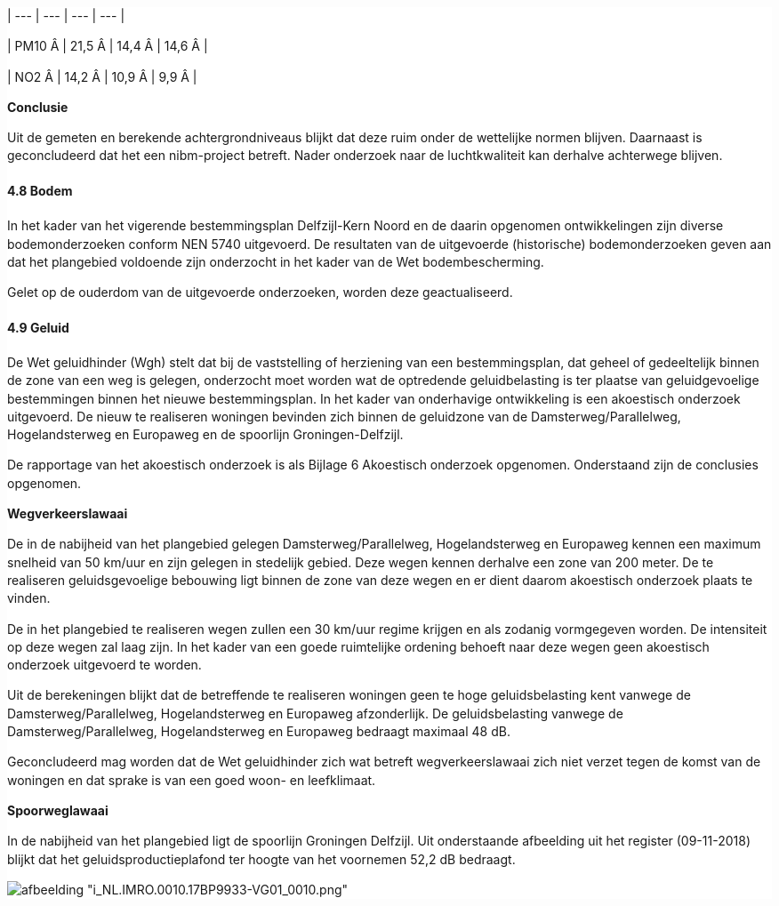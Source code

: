 | --- | --- | --- | --- |

| PM10   Â | 21,5   Â | 14,4   Â | 14,6   Â |

| NO2   Â | 14,2   Â | 10,9   Â | 9,9   Â |

**Conclusie**

Uit de gemeten en berekende achtergrondniveaus blijkt dat deze ruim onder de wettelijke normen blijven. Daarnaast is geconcludeerd dat het een nibm\-project betreft. Nader onderzoek naar de luchtkwaliteit kan derhalve achterwege blijven.

#### 4\.8 Bodem

In het kader van het vigerende bestemmingsplan Delfzijl\-Kern Noord en de daarin opgenomen ontwikkelingen zijn diverse bodemonderzoeken conform NEN 5740 uitgevoerd. De resultaten van de uitgevoerde (historische) bodemonderzoeken geven aan dat het plangebied voldoende zijn onderzocht in het kader van de Wet bodembescherming.

Gelet op de ouderdom van de uitgevoerde onderzoeken, worden deze geactualiseerd.

#### 4\.9 Geluid

De Wet geluidhinder (Wgh) stelt dat bij de vaststelling of herziening van een bestemmingsplan, dat geheel of gedeeltelijk binnen de zone van een weg is gelegen, onderzocht moet worden wat de optredende geluidbelasting is ter plaatse van geluidgevoelige bestemmingen binnen het nieuwe bestemmingsplan. In het kader van onderhavige ontwikkeling is een akoestisch onderzoek uitgevoerd. De nieuw te realiseren woningen bevinden zich binnen de geluidzone van de Damsterweg/Parallelweg, Hogelandsterweg en Europaweg en de spoorlijn Groningen\-Delfzijl.

De rapportage van het akoestisch onderzoek is als Bijlage 6 Akoestisch onderzoek opgenomen. Onderstaand zijn de conclusies opgenomen.

**Wegverkeerslawaai**

De in de nabijheid van het plangebied gelegen Damsterweg/Parallelweg, Hogelandsterweg en Europaweg kennen een maximum snelheid van 50 km/uur en zijn gelegen in stedelijk gebied. Deze wegen kennen derhalve een zone van 200 meter. De te realiseren geluidsgevoelige bebouwing ligt binnen de zone van deze wegen en er dient daarom akoestisch onderzoek plaats te vinden.

De in het plangebied te realiseren wegen zullen een 30 km/uur regime krijgen en als zodanig vormgegeven worden. De intensiteit op deze wegen zal laag zijn. In het kader van een goede ruimtelijke ordening behoeft naar deze wegen geen akoestisch onderzoek uitgevoerd te worden.

Uit de berekeningen blijkt dat de betreffende te realiseren woningen geen te hoge geluidsbelasting kent vanwege de Damsterweg/Parallelweg, Hogelandsterweg en Europaweg afzonderlijk. De geluidsbelasting vanwege de Damsterweg/Parallelweg, Hogelandsterweg en Europaweg bedraagt maximaal 48 dB.

Geconcludeerd mag worden dat de Wet geluidhinder zich wat betreft wegverkeerslawaai zich niet verzet tegen de komst van de woningen en dat sprake is van een goed woon\- en leefklimaat.

**Spoorweglawaai**

In de nabijheid van het plangebied ligt de spoorlijn Groningen Delfzijl. Uit onderstaande afbeelding uit het register (09\-11\-2018\) blijkt dat het geluidsproductieplafond ter hoogte van het voornemen 52,2 dB bedraagt.

![afbeelding "i_NL.IMRO.0010.17BP9933-VG01_0010.png"](i_NL.IMRO.0010.17BP9933-VG01_0010.png)
